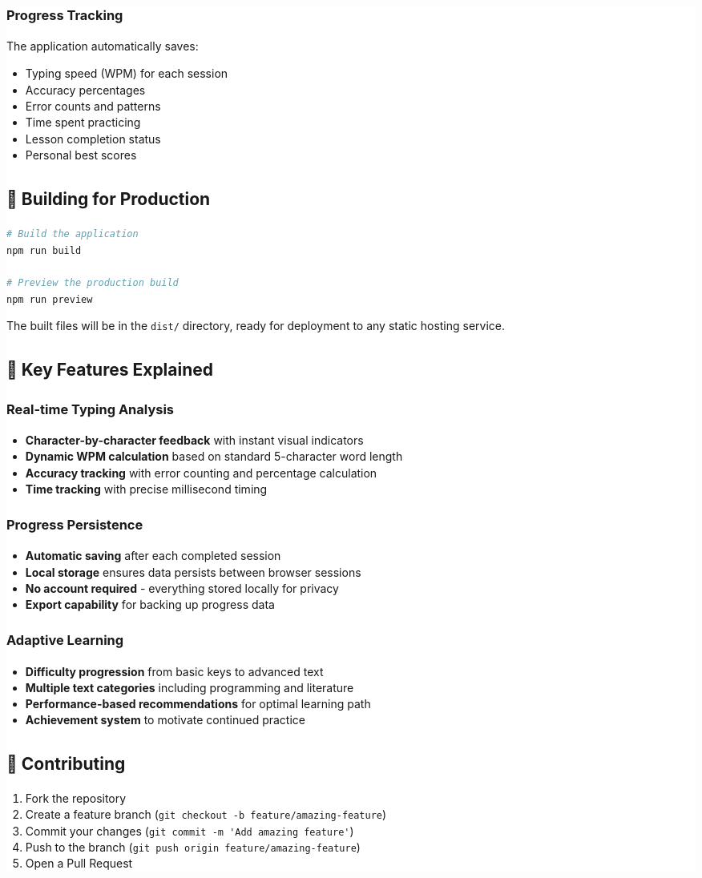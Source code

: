 ### Progress Tracking
The application automatically saves:
- Typing speed (WPM) for each session
- Accuracy percentages
- Error counts and patterns
- Time spent practicing
- Lesson completion status
- Personal best scores

## 🚀 Building for Production

```bash
# Build the application
npm run build

# Preview the production build
npm run preview
```

The built files will be in the `dist/` directory, ready for deployment to any static hosting service.

## 🌟 Key Features Explained

### Real-time Typing Analysis
- **Character-by-character feedback** with instant visual indicators
- **Dynamic WPM calculation** based on standard 5-character word length
- **Accuracy tracking** with error counting and percentage calculation
- **Time tracking** with precise millisecond timing

### Progress Persistence
- **Automatic saving** after each completed session
- **Local storage** ensures data persists between browser sessions
- **No account required** - everything stored locally for privacy
- **Export capability** for backing up progress data

### Adaptive Learning
- **Difficulty progression** from basic keys to advanced text
- **Multiple text categories** including programming and literature
- **Performance-based recommendations** for optimal learning path
- **Achievement system** to motivate continued practice

## 🤝 Contributing

1. Fork the repository
2. Create a feature branch (`git checkout -b feature/amazing-feature`)
3. Commit your changes (`git commit -m 'Add amazing feature'`)
4. Push to the branch (`git push origin feature/amazing-feature`)
5. Open a Pull Request

